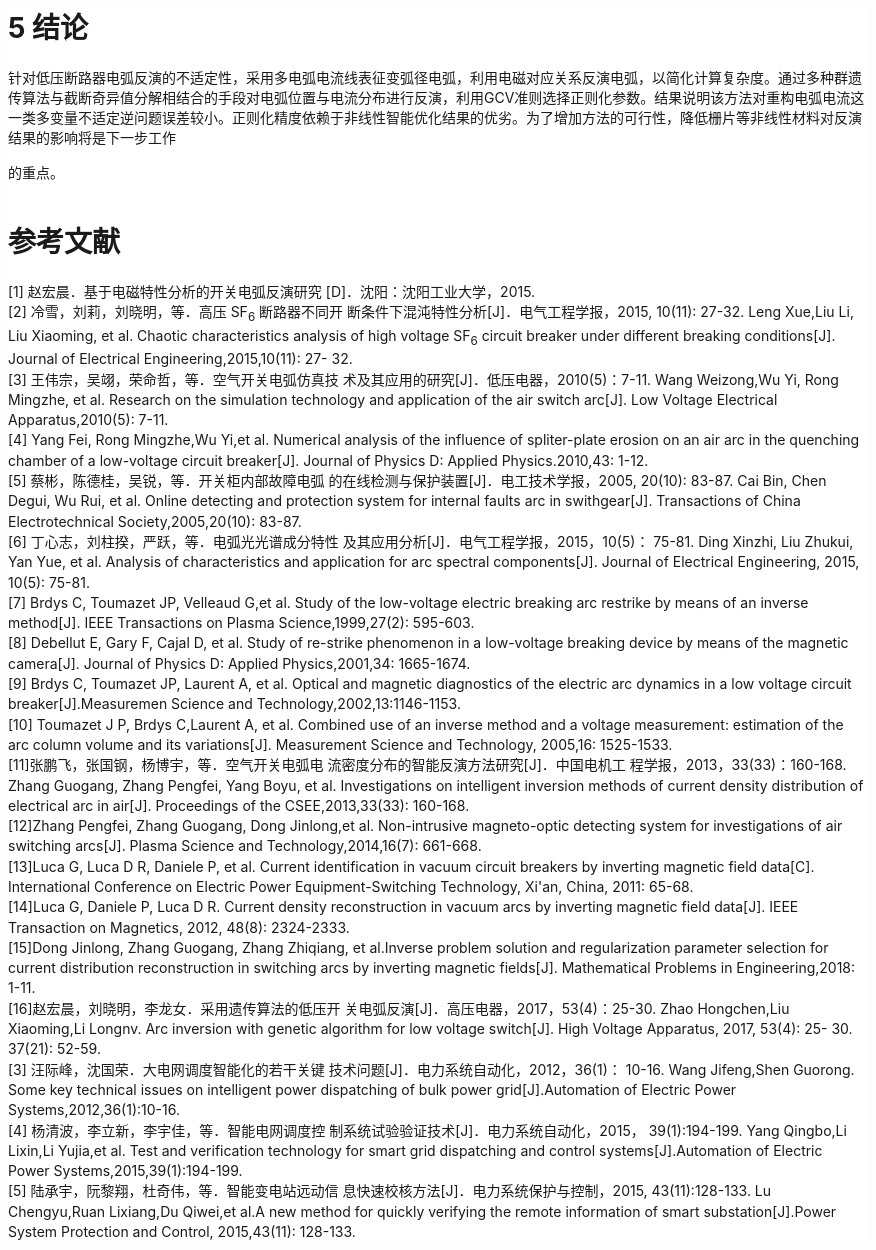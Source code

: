 # 5 结论

针对低压断路器电弧反演的不适定性，采用多电弧电流线表征变弧径电弧，利用电磁对应关系反演电弧，以简化计算复杂度。通过多种群遗传算法与截断奇异值分解相结合的手段对电弧位置与电流分布进行反演，利用GCV准则选择正则化参数。结果说明该方法对重构电弧电流这一类多变量不适定逆问题误差较小。正则化精度依赖于非线性智能优化结果的优劣。为了增加方法的可行性，降低栅片等非线性材料对反演结果的影响将是下一步工作

的重点。

# 参考文献

[1] 赵宏晨．基于电磁特性分析的开关电弧反演研究 [D]．沈阳：沈阳工业大学，2015.   
[2] 冷雪，刘莉，刘晓明，等．高压 ${ \mathrm { S F } } _ { 6 }$ 断路器不同开 断条件下混沌特性分析[J]．电气工程学报，2015, 10(11): 27-32. Leng Xue,Liu Li, Liu Xiaoming, et al. Chaotic characteristics analysis of high voltage ${ \mathrm { S F } } _ { 6 }$ circuit breaker under different breaking conditions[J]. Journal of Electrical Engineering,2015,10(11): 27- 32.   
[3] 王伟宗，吴翊，荣命哲，等．空气开关电弧仿真技 术及其应用的研究[J]．低压电器，2010(5)：7-11. Wang Weizong,Wu Yi, Rong Mingzhe, et al. Research on the simulation technology and application of the air switch arc[J]. Low Voltage Electrical Apparatus,2010(5): 7-11.   
[4] Yang Fei, Rong Mingzhe,Wu Yi,et al. Numerical analysis of the influence of spliter-plate erosion on an air arc in the quenching chamber of a low-voltage circuit breaker[J]. Journal of Physics D: Applied Physics.2010,43: 1-12.   
[5] 蔡彬，陈德桂，吴锐，等．开关柜内部故障电弧 的在线检测与保护装置[J]．电工技术学报，2005, 20(10): 83-87. Cai Bin, Chen Degui, Wu Rui, et al. Online detecting and protection system for internal faults arc in swithgear[J]. Transactions of China Electrotechnical Society,2005,20(10): 83-87.   
[6] 丁心志，刘柱揆，严跃，等．电弧光光谱成分特性 及其应用分析[J]．电气工程学报，2015，10(5)： 75-81. Ding Xinzhi, Liu Zhukui, Yan Yue, et al. Analysis of characteristics and application for arc spectral components[J]. Journal of Electrical Engineering, 2015, 10(5): 75-81.   
[7] Brdys C, Toumazet JP, Velleaud G,et al. Study of the low-voltage electric breaking arc restrike by means of an inverse method[J]. IEEE Transactions on Plasma Science,1999,27(2): 595-603.   
[8] Debellut E, Gary F, Cajal D, et al. Study of re-strike phenomenon in a low-voltage breaking device by means of the magnetic camera[J]. Journal of Physics D: Applied Physics,2001,34: 1665-1674.   
[9] Brdys C, Toumazet JP, Laurent A, et al. Optical and magnetic diagnostics of the electric arc dynamics in a low voltage circuit breaker[J].Measuremen Science and Technology,2002,13:1146-1153.   
[10] Toumazet J P, Brdys C,Laurent A, et al. Combined use of an inverse method and a voltage measurement: estimation of the arc column volume and its variations[J]. Measurement Science and Technology, 2005,16: 1525-1533.   
[11]张鹏飞，张国钢，杨博宇，等．空气开关电弧电 流密度分布的智能反演方法研究[J]．中国电机工 程学报，2013，33(33)：160-168. Zhang Guogang, Zhang Pengfei, Yang Boyu, et al. Investigations on intelligent inversion methods of current density distribution of electrical arc in air[J]. Proceedings of the CSEE,2013,33(33): 160-168.   
[12]Zhang Pengfei, Zhang Guogang, Dong Jinlong,et al. Non-intrusive magneto-optic detecting system for investigations of air switching arcs[J]. Plasma Science and Technology,2014,16(7): 661-668.   
[13]Luca G, Luca D R, Daniele P, et al. Current identification in vacuum circuit breakers by inverting magnetic field data[C]. International Conference on Electric Power Equipment-Switching Technology, Xi'an, China, 2011: 65-68.   
[14]Luca G, Daniele P, Luca D R. Current density reconstruction in vacuum arcs by inverting magnetic field data[J]. IEEE Transaction on Magnetics, 2012, 48(8): 2324-2333.   
[15]Dong Jinlong, Zhang Guogang, Zhang Zhiqiang, et al.Inverse problem solution and regularization parameter selection for current distribution reconstruction in switching arcs by inverting magnetic fields[J]. Mathematical Problems in Engineering,2018: 1-11.   
[16]赵宏晨，刘晓明，李龙女．采用遗传算法的低压开 关电弧反演[J]．高压电器，2017，53(4)：25-30. Zhao Hongchen,Liu Xiaoming,Li Longnv. Arc inversion with genetic algorithm for low voltage switch[J]. High Voltage Apparatus, 2017, 53(4): 25- 30. 37(21): 52-59.   
[3] 汪际峰，沈国荣．大电网调度智能化的若干关键 技术问题[J]．电力系统自动化，2012，36(1)： 10-16. Wang Jifeng,Shen Guorong. Some key technical issues on intelligent power dispatching of bulk power grid[J].Automation of Electric Power Systems,2012,36(1):10-16.   
[4] 杨清波，李立新，李宇佳，等．智能电网调度控 制系统试验验证技术[J]．电力系统自动化，2015， 39(1):194-199. Yang Qingbo,Li Lixin,Li Yujia,et al. Test and verification technology for smart grid dispatching and control systems[J].Automation of Electric Power Systems,2015,39(1):194-199.   
[5] 陆承宇，阮黎翔，杜奇伟，等．智能变电站远动信 息快速校核方法[J]．电力系统保护与控制，2015, 43(11):128-133. Lu Chengyu,Ruan Lixiang,Du Qiwei,et al.A new method for quickly verifying the remote information of smart substation[J].Power System Protection and Control, 2015,43(11): 128-133.   